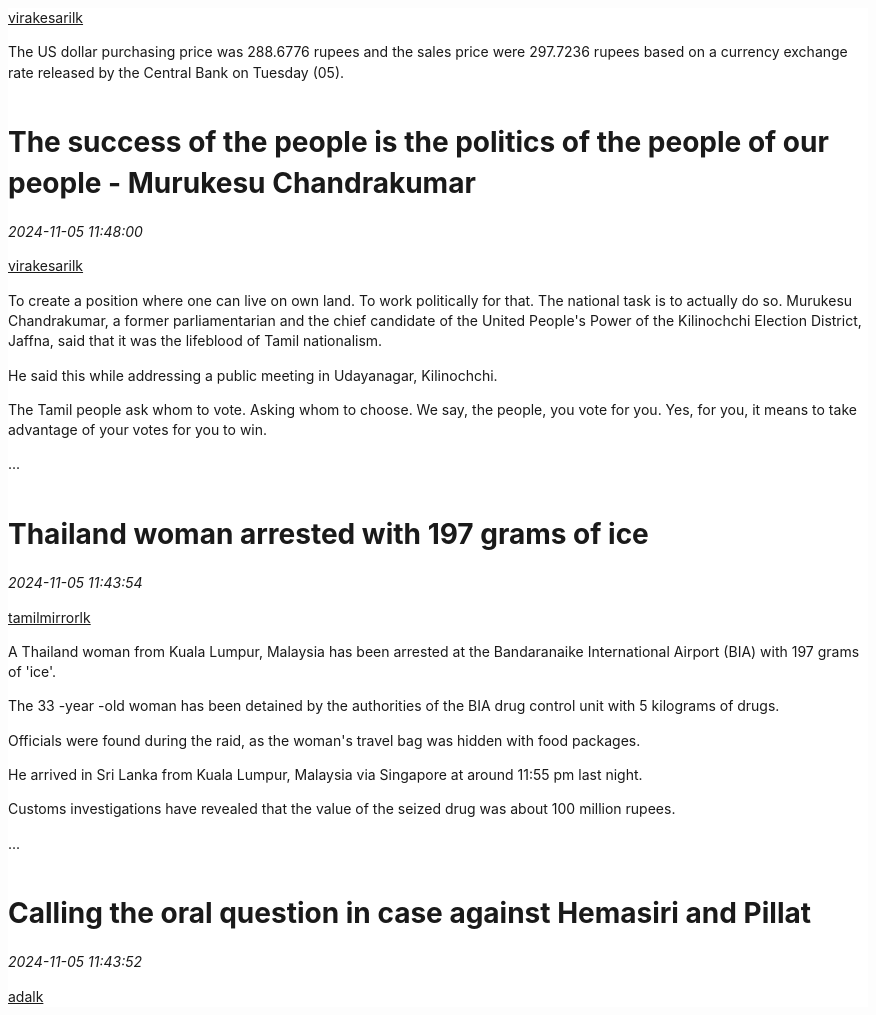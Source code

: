 [virakesarilk](https://www.virakesari.lk/article/197926)

The US dollar purchasing price was 288.6776 rupees and the sales price were 297.7236 rupees based on a currency exchange rate released by the Central Bank on Tuesday (05).



# The success of the people is the politics of the people of our people - Murukesu Chandrakumar

*2024-11-05 11:48:00*

[virakesarilk](https://www.virakesari.lk/article/197920)

To create a position where one can live on own land. To work politically for that. The national task is to actually do so. Murukesu Chandrakumar, a former parliamentarian and the chief candidate of the United People's Power of the Kilinochchi Election District, Jaffna, said that it was the lifeblood of Tamil nationalism.

He said this while addressing a public meeting in Udayanagar, Kilinochchi.

The Tamil people ask whom to vote. Asking whom to choose. We say, the people, you vote for you. Yes, for you, it means to take advantage of your votes for you to win.

...



# Thailand woman arrested with 197 grams of ice

*2024-11-05 11:43:54*

[tamilmirrorlk](https://www.tamilmirror.lk/செய்திகள்/197-கிராம்-ஐஸ்-உடன்-தாய்லாந்து-பெண்-கைது/175-346594)

A Thailand woman from Kuala Lumpur, Malaysia has been arrested at the Bandaranaike International Airport (BIA) with 197 grams of 'ice'.

The 33 -year -old woman has been detained by the authorities of the BIA drug control unit with 5 kilograms of drugs.

Officials were found during the raid, as the woman's travel bag was hidden with food packages.

He arrived in Sri Lanka from Kuala Lumpur, Malaysia via Singapore at around 11:55 pm last night.

Customs investigations have revealed that the value of the seized drug was about 100 million rupees.

...



# Calling the oral question in case against Hemasiri and Pillat

*2024-11-05 11:43:52*

[adalk](https://www.ada.lk/breaking_news/හේමසිරිට-සහ-පූජිත්ට-එරෙහි-නඩුවේ-විත්ති-වාචිකය-කැඳවීමේ-නියෝගයක්/11-412861)
